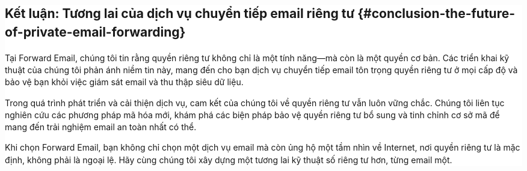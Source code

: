 ## Kết luận: Tương lai của dịch vụ chuyển tiếp email riêng tư {#conclusion-the-future-of-private-email-forwarding}

Tại Forward Email, chúng tôi tin rằng quyền riêng tư không chỉ là một tính năng—mà còn là một quyền cơ bản. Các triển khai kỹ thuật của chúng tôi phản ánh niềm tin này, mang đến cho bạn dịch vụ chuyển tiếp email tôn trọng quyền riêng tư ở mọi cấp độ và bảo vệ bạn khỏi việc giám sát email và thu thập siêu dữ liệu.

Trong quá trình phát triển và cải thiện dịch vụ, cam kết của chúng tôi về quyền riêng tư vẫn luôn vững chắc. Chúng tôi liên tục nghiên cứu các phương pháp mã hóa mới, khám phá các biện pháp bảo vệ quyền riêng tư bổ sung và tinh chỉnh cơ sở mã để mang đến trải nghiệm email an toàn nhất có thể.

Khi chọn Forward Email, bạn không chỉ chọn một dịch vụ email mà còn ủng hộ một tầm nhìn về Internet, nơi quyền riêng tư là mặc định, không phải là ngoại lệ. Hãy cùng chúng tôi xây dựng một tương lai kỹ thuật số riêng tư hơn, từng email một.

